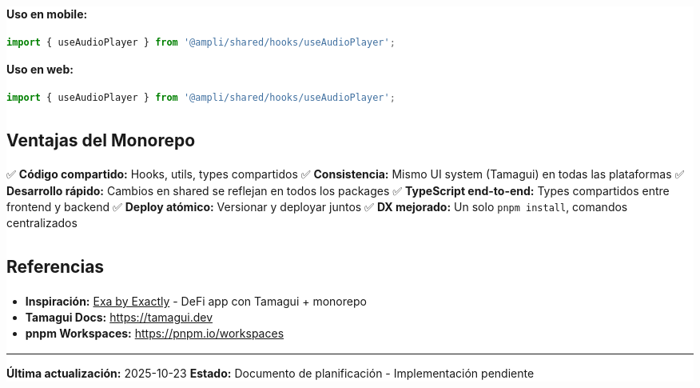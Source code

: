 **Uso en mobile:**
```typescript
import { useAudioPlayer } from '@ampli/shared/hooks/useAudioPlayer';
```

**Uso en web:**
```typescript
import { useAudioPlayer } from '@ampli/shared/hooks/useAudioPlayer';
```

## Ventajas del Monorepo

✅ **Código compartido:** Hooks, utils, types compartidos
✅ **Consistencia:** Mismo UI system (Tamagui) en todas las plataformas
✅ **Desarrollo rápido:** Cambios en shared se reflejan en todos los packages
✅ **TypeScript end-to-end:** Types compartidos entre frontend y backend
✅ **Deploy atómico:** Versionar y deployar juntos
✅ **DX mejorado:** Un solo `pnpm install`, comandos centralizados

## Referencias

- **Inspiración:** [Exa by Exactly](https://github.com/exactly/exa) - DeFi app con Tamagui + monorepo
- **Tamagui Docs:** https://tamagui.dev
- **pnpm Workspaces:** https://pnpm.io/workspaces

---

**Última actualización:** 2025-10-23
**Estado:** Documento de planificación - Implementación pendiente
